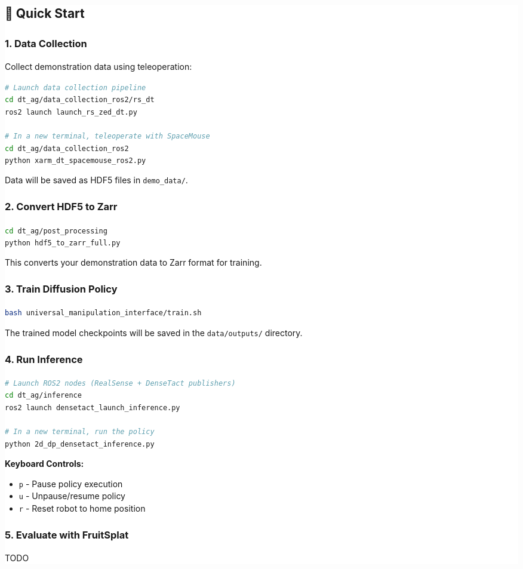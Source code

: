 
## 🚀 Quick Start

### 1. Data Collection

Collect demonstration data using teleoperation:

```bash
# Launch data collection pipeline
cd dt_ag/data_collection_ros2/rs_dt
ros2 launch launch_rs_zed_dt.py

# In a new terminal, teleoperate with SpaceMouse
cd dt_ag/data_collection_ros2
python xarm_dt_spacemouse_ros2.py
```

Data will be saved as HDF5 files in `demo_data/`.

### 2. Convert HDF5 to Zarr

```bash
cd dt_ag/post_processing
python hdf5_to_zarr_full.py
```

This converts your demonstration data to Zarr format for training.

### 3. Train Diffusion Policy

```bash
bash universal_manipulation_interface/train.sh
```

The trained model checkpoints will be saved in the `data/outputs/` directory.

### 4. Run Inference

```bash
# Launch ROS2 nodes (RealSense + DenseTact publishers)
cd dt_ag/inference
ros2 launch densetact_launch_inference.py

# In a new terminal, run the policy
python 2d_dp_densetact_inference.py
```

**Keyboard Controls:**
- `p` - Pause policy execution
- `u` - Unpause/resume policy
- `r` - Reset robot to home position

### 5. Evaluate with FruitSplat

TODO
